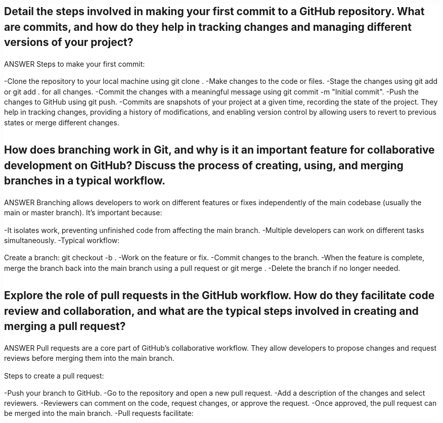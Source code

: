 ## Detail the steps involved in making your first commit to a GitHub repository. What are commits, and how do they help in tracking changes and managing different versions of your project?
ANSWER
Steps to make your first commit:

-Clone the repository to your local machine using git clone <repository-url>.
-Make changes to the code or files.
-Stage the changes using git add <file-name> or git add . for all changes.
-Commit the changes with a meaningful message using git commit -m "Initial commit".
-Push the changes to GitHub using git push.
-Commits are snapshots of your project at a given time, recording the state of the project. They help in tracking changes, providing a history of modifications, and enabling version control by allowing users to revert to previous states or merge different changes.

## How does branching work in Git, and why is it an important feature for collaborative development on GitHub? Discuss the process of creating, using, and merging branches in a typical workflow.
ANSWER
Branching allows developers to work on different features or fixes independently of the main codebase (usually the main or master branch). It’s important because:

-It isolates work, preventing unfinished code from affecting the main branch.
-Multiple developers can work on different tasks simultaneously.
-Typical workflow:

Create a branch: git checkout -b <branch-name>.
-Work on the feature or fix.
-Commit changes to the branch.
-When the feature is complete, merge the branch back into the main branch using a pull request or git merge <branch-name>.
-Delete the branch if no longer needed.

## Explore the role of pull requests in the GitHub workflow. How do they facilitate code review and collaboration, and what are the typical steps involved in creating and merging a pull request?
ANSWER
Pull requests are a core part of GitHub’s collaborative workflow. They allow developers to propose changes and request reviews before merging them into the main branch.

Steps to create a pull request:

-Push your branch to GitHub.
-Go to the repository and open a new pull request.
-Add a description of the changes and select reviewers.
-Reviewers can comment on the code, request changes, or approve the request.
-Once approved, the pull request can be merged into the main branch.
-Pull requests facilitate:
